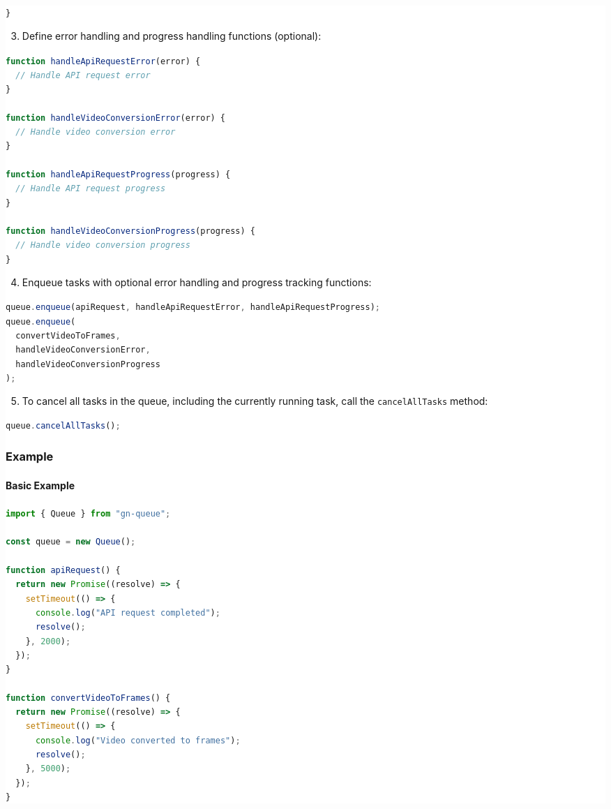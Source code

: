 ```javascript
}
```

3. Define error handling and progress handling functions (optional):

```javascript
function handleApiRequestError(error) {
  // Handle API request error
}

function handleVideoConversionError(error) {
  // Handle video conversion error
}

function handleApiRequestProgress(progress) {
  // Handle API request progress
}

function handleVideoConversionProgress(progress) {
  // Handle video conversion progress
}
```

4. Enqueue tasks with optional error handling and progress tracking functions:

```javascript
queue.enqueue(apiRequest, handleApiRequestError, handleApiRequestProgress);
queue.enqueue(
  convertVideoToFrames,
  handleVideoConversionError,
  handleVideoConversionProgress
);
```

5. To cancel all tasks in the queue, including the currently running task, call the `cancelAllTasks` method:

```javascript
queue.cancelAllTasks();
```

### Example

#### Basic Example

```javascript
import { Queue } from "gn-queue";

const queue = new Queue();

function apiRequest() {
  return new Promise((resolve) => {
    setTimeout(() => {
      console.log("API request completed");
      resolve();
    }, 2000);
  });
}

function convertVideoToFrames() {
  return new Promise((resolve) => {
    setTimeout(() => {
      console.log("Video converted to frames");
      resolve();
    }, 5000);
  });
}
```